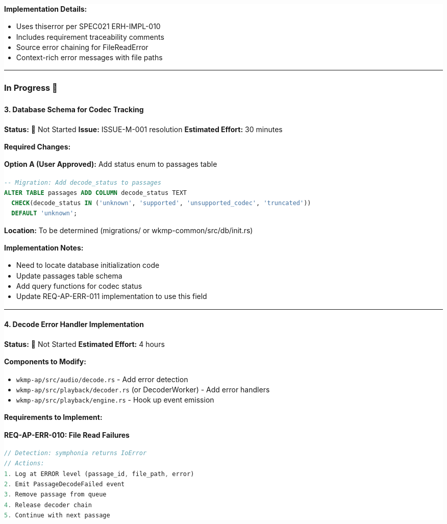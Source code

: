 **Implementation Details:**
- Uses thiserror per SPEC021 ERH-IMPL-010
- Includes requirement traceability comments
- Source error chaining for FileReadError
- Context-rich error messages with file paths

---

### In Progress 🔨

#### 3. Database Schema for Codec Tracking

**Status:** 🔨 Not Started
**Issue:** ISSUE-M-001 resolution
**Estimated Effort:** 30 minutes

**Required Changes:**

**Option A (User Approved):** Add status enum to passages table

```sql
-- Migration: Add decode_status to passages
ALTER TABLE passages ADD COLUMN decode_status TEXT
  CHECK(decode_status IN ('unknown', 'supported', 'unsupported_codec', 'truncated'))
  DEFAULT 'unknown';
```

**Location:** To be determined (migrations/ or wkmp-common/src/db/init.rs)

**Implementation Notes:**
- Need to locate database initialization code
- Update passages table schema
- Add query functions for codec status
- Update REQ-AP-ERR-011 implementation to use this field

---

#### 4. Decode Error Handler Implementation

**Status:** 🔨 Not Started
**Estimated Effort:** 4 hours

**Components to Modify:**
- `wkmp-ap/src/audio/decode.rs` - Add error detection
- `wkmp-ap/src/playback/decoder.rs` (or DecoderWorker) - Add error handlers
- `wkmp-ap/src/playback/engine.rs` - Hook up event emission

**Requirements to Implement:**

**REQ-AP-ERR-010: File Read Failures**
```rust
// Detection: symphonia returns IoError
// Actions:
1. Log at ERROR level (passage_id, file_path, error)
2. Emit PassageDecodeFailed event
3. Remove passage from queue
4. Release decoder chain
5. Continue with next passage
```
